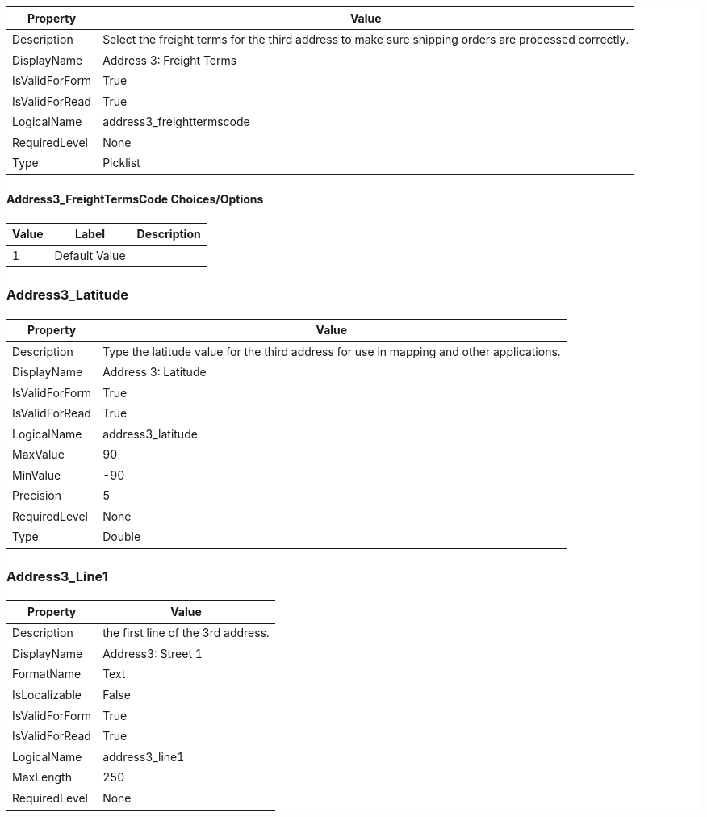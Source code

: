 |Property|Value|
|--------|-----|
|Description|Select the freight terms for the third address to make sure shipping orders are processed correctly.|
|DisplayName|Address 3: Freight Terms|
|IsValidForForm|True|
|IsValidForRead|True|
|LogicalName|address3_freighttermscode|
|RequiredLevel|None|
|Type|Picklist|

#### Address3_FreightTermsCode Choices/Options

|Value|Label|Description|
|-----|-----|--------|
|1|Default Value||



### <a name="BKMK_Address3_Latitude"></a> Address3_Latitude

|Property|Value|
|--------|-----|
|Description|Type the latitude value for the third address for use in mapping and other applications.|
|DisplayName|Address 3: Latitude|
|IsValidForForm|True|
|IsValidForRead|True|
|LogicalName|address3_latitude|
|MaxValue|90|
|MinValue|-90|
|Precision|5|
|RequiredLevel|None|
|Type|Double|


### <a name="BKMK_Address3_Line1"></a> Address3_Line1

|Property|Value|
|--------|-----|
|Description|the first line of the 3rd address.|
|DisplayName|Address3: Street 1|
|FormatName|Text|
|IsLocalizable|False|
|IsValidForForm|True|
|IsValidForRead|True|
|LogicalName|address3_line1|
|MaxLength|250|
|RequiredLevel|None|